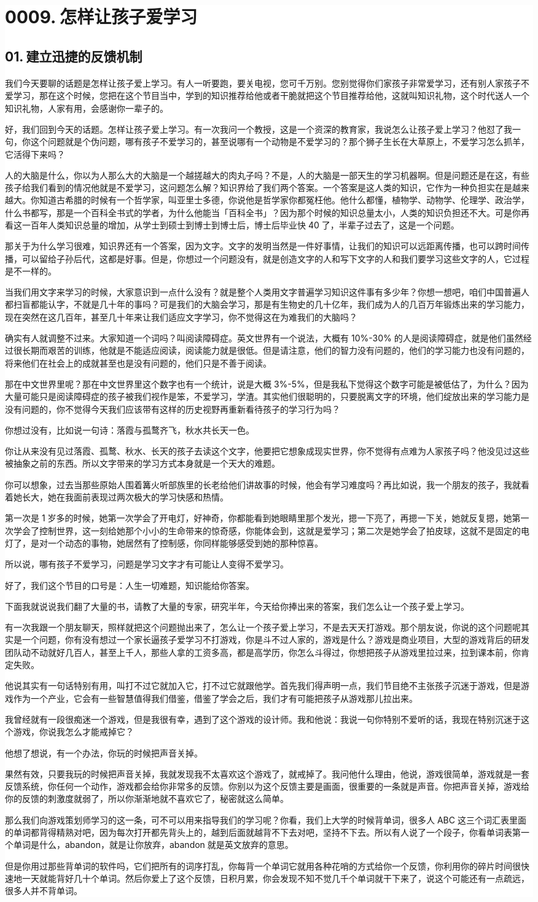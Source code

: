 # 0009. 怎样让孩子爱学习

## 01. 建立迅捷的反馈机制

我们今天要聊的话题是怎样让孩子爱上学习。有人一听要跑，要关电视，您可千万别。您别觉得你们家孩子非常爱学习，还有别人家孩子不爱学习，那在这个时候，您把在这个节目当中，学到的知识推荐给他或者干脆就把这个节目推荐给他，这就叫知识礼物，这个时代送人一个知识礼物，人家有用，会感谢你一辈子的。

好，我们回到今天的话题。怎样让孩子爱上学习。有一次我问一个教授，这是一个资深的教育家，我说怎么让孩子爱上学习？他怼了我一句，你这个问题就是个伪问题，哪有孩子不爱学习的，甚至说哪有一个动物是不爱学习的？那个狮子生长在大草原上，不爱学习怎么抓羊，它活得下来吗？

人的大脑是什么，你以为人那么大的大脑是一个越搓越大的肉丸子吗？不是，人的大脑是一部天生的学习机器啊。但是问题还是在这，有些孩子给我们看到的情况他就是不爱学习，这问题怎么解？知识界给了我们两个答案。一个答案是这人类的知识，它作为一种负担实在是越来越大。你知道古希腊的时候有一个哲学家，叫亚里士多德，你说他是哲学家你都冤枉他。他什么都懂，植物学、动物学、伦理学、政治学，什么书都写，那是一个百科全书式的学者，为什么他能当「百科全书」？因为那个时候的知识总量太小，人类的知识负担还不大。可是你再看这一百年人类知识总量的增加，从学士到硕士到博士到博士后，博士后毕业快 40 了，半辈子过去了，这是一个问题。

那关于为什么学习很难，知识界还有一个答案，因为文字。文字的发明当然是一件好事情，让我们的知识可以远距离传播，也可以跨时间传播，可以留给子孙后代，这都是好事。但是，你想过一个问题没有，就是创造文字的人和写下文字的人和我们要学习这些文字的人，它过程是不一样的。

当我们用文字来学习的时候，大家意识到一点什么没有？就是整个人类用文字普遍学习知识这件事有多少年？你想一想吧，咱们中国普遍人都扫盲都能认字，不就是几十年的事吗？可是我们的大脑会学习，那是有生物史的几十亿年，我们成为人的几百万年锻炼出来的学习能力，现在突然在这几百年，甚至几十年来让我们适应文字学习，你不觉得这在为难我们的大脑吗？

确实有人就调整不过来。大家知道一个词吗？叫阅读障碍症。英文世界有一个说法，大概有 10%-30% 的人是阅读障碍症，就是他们虽然经过很长期而艰苦的训练，他就是不能适应阅读，阅读能力就是很低。但是请注意，他们的智力没有问题的，他们的学习能力也没有问题的，将来他们在社会上的成就甚至也是没有问题的，他们只是不善于阅读。

那在中文世界里呢？那在中文世界里这个数字也有一个统计，说是大概 3%-5%，但是我私下觉得这个数字可能是被低估了，为什么？因为大量可能只是阅读障碍症的孩子被我们视作是笨，不爱学习，学渣。其实他们很聪明的，只要脱离文字的环境，他们绽放出来的学习能力是没有问题的，你不觉得今天我们应该带有这样的历史视野再重新看待孩子的学习行为吗？

你想过没有，比如说一句诗：落霞与孤鹜齐飞，秋水共长天一色。

你让从来没有见过落霞、孤鹜、秋水、长天的孩子去读这个文字，他要把它想象成现实世界，你不觉得有点难为人家孩子吗？他没见过这些被抽象之前的东西。所以文字带来的学习方式本身就是一个天大的难题。

你可以想象，过去当那些原始人围着篝火听部族里的长老给他们讲故事的时候，他会有学习难度吗？再比如说，我一个朋友的孩子，我就看着她长大，她在我面前表现过两次极大的学习快感和热情。

第一次是 1 岁多的时候，她第一次学会了开电灯，好神奇，你都能看到她眼睛里那个发光，摁一下亮了，再摁一下关，她就反复摁，她第一次学会了控制世界，这一刻给她那个小小的生命带来的惊奇感，你能体会到，这就是爱学习；第二次是她学会了拍皮球，这就不是固定的电灯了，是对一个动态的事物，她居然有了控制感，你同样能够感受到她的那种惊喜。

所以说，哪有孩子不爱学习，问题是学习文字才有可能让人变得不爱学习。

好了，我们这个节目的口号是：人生一切难题，知识能给你答案。

下面我就说说我们翻了大量的书，请教了大量的专家，研究半年，今天给你捧出来的答案，我们怎么让一个孩子爱上学习。

有一次我跟一个朋友聊天，照样就把这个问题抛出来了，怎么让一个孩子爱上学习，不是去天天打游戏。那个朋友说，你说的这个问题呢其实是一个问题，你有没有想过一个家长逼孩子爱学习不打游戏，你是斗不过人家的，游戏是什么？游戏是商业项目，大型的游戏背后的研发团队动不动就好几百人，甚至上千人，那些人拿的工资多高，都是高学历，你怎么斗得过，你想把孩子从游戏里拉过来，拉到课本前，你肯定失败。

他说其实有一句话特别有用，叫打不过它就加入它，打不过它就跟他学。首先我们得声明一点，我们节目绝不主张孩子沉迷于游戏，但是游戏作为一个产业，它会有一些智慧值得我们借鉴，借鉴了学会之后，我们才有可能把孩子从游戏那儿拉出来。

我曾经就有一段很痴迷一个游戏，但是我很有幸，遇到了这个游戏的设计师。我和他说：我说一句你特别不爱听的话，我现在特别沉迷于这个游戏，你说我怎么才能戒掉它？

他想了想说，有一个办法，你玩的时候把声音关掉。

果然有效，只要我玩的时候把声音关掉，我就发现我不太喜欢这个游戏了，就戒掉了。我问他什么理由，他说，游戏很简单，游戏就是一套反馈系统，你任何一个动作，游戏都会给你非常多的反馈。你别以为这个反馈主要是画面，很重要的一条就是声音。你把声音关掉，游戏给你的反馈的刺激度就弱了，所以你渐渐地就不喜欢它了，秘密就这么简单。

那么我们向游戏策划师学习的这一条，可不可以用来指导我们的学习呢？你看，我们上大学的时候背单词，很多人 ABC 这三个词汇表里面的单词都背得精熟对吧，因为每次打开都先背头上的，越到后面就越背不下去对吧，坚持不下去。所以有人说了一个段子，你看单词表第一个单词是什么，abandon，就是让你放弃，abandon 就是英文放弃的意思。

但是你用过那些背单词的软件吗，它们把所有的词序打乱，你每背一个单词它就用各种花哨的方式给你一个反馈，你利用你的碎片时间很快速地一天就能背好几十个单词。然后你爱上了这个反馈，日积月累，你会发现不知不觉几千个单词就干下来了，说这个可能还有一点疏远，很多人并不背单词。
